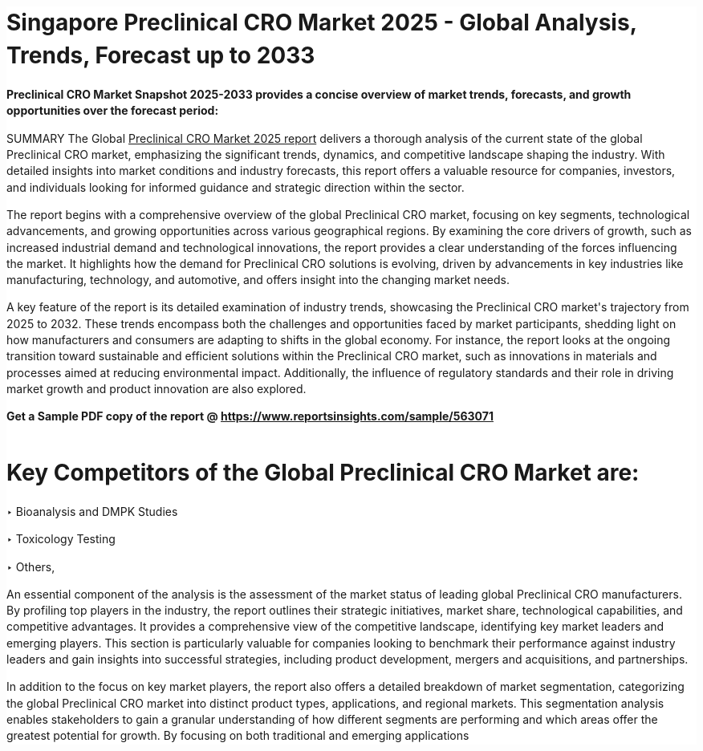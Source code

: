 # Singapore Preclinical CRO Market 2025 - Global Analysis, Trends, Forecast up to 2033

<strong>Preclinical CRO Market Snapshot 2025-2033 provides a concise overview of market trends, forecasts, and growth opportunities over the forecast period:</strong>

SUMMARY The Global <a href=https://www.reportsinsights.com/sample/563071>Preclinical CRO Market 2025 report</a> delivers a thorough analysis of the current state of the global Preclinical CRO market, emphasizing the significant trends, dynamics, and competitive landscape shaping the industry. With detailed insights into market conditions and industry forecasts, this report offers a valuable resource for companies, investors, and individuals looking for informed guidance and strategic direction within the sector.

The report begins with a comprehensive overview of the global Preclinical CRO market, focusing on key segments, technological advancements, and growing opportunities across various geographical regions. By examining the core drivers of growth, such as increased industrial demand and technological innovations, the report provides a clear understanding of the forces influencing the market. It highlights how the demand for Preclinical CRO solutions is evolving, driven by advancements in key industries like manufacturing, technology, and automotive, and offers insight into the changing market needs.

A key feature of the report is its detailed examination of industry trends, showcasing the Preclinical CRO market's trajectory from 2025 to 2032. These trends encompass both the challenges and opportunities faced by market participants, shedding light on how manufacturers and consumers are adapting to shifts in the global economy. For instance, the report looks at the ongoing transition toward sustainable and efficient solutions within the Preclinical CRO market, such as innovations in materials and processes aimed at reducing environmental impact. Additionally, the influence of regulatory standards and their role in driving market growth and product innovation are also explored.

<strong>Get a Sample PDF copy of the report @ <a href=https://www.reportsinsights.com/sample/563071>https://www.reportsinsights.com/sample/563071</a></strong>

# <strong>Key Competitors of the Global Preclinical CRO Market are:</strong>

‣ Bioanalysis and DMPK Studies

‣ Toxicology Testing

‣ Others,

An essential component of the analysis is the assessment of the market status of leading global Preclinical CRO manufacturers. By profiling top players in the industry, the report outlines their strategic initiatives, market share, technological capabilities, and competitive advantages. It provides a comprehensive view of the competitive landscape, identifying key market leaders and emerging players. This section is particularly valuable for companies looking to benchmark their performance against industry leaders and gain insights into successful strategies, including product development, mergers and acquisitions, and partnerships.

In addition to the focus on key market players, the report also offers a detailed breakdown of market segmentation, categorizing the global Preclinical CRO market into distinct product types, applications, and regional markets. This segmentation analysis enables stakeholders to gain a granular understanding of how different segments are performing and which areas offer the greatest potential for growth. By focusing on both traditional and emerging applications
